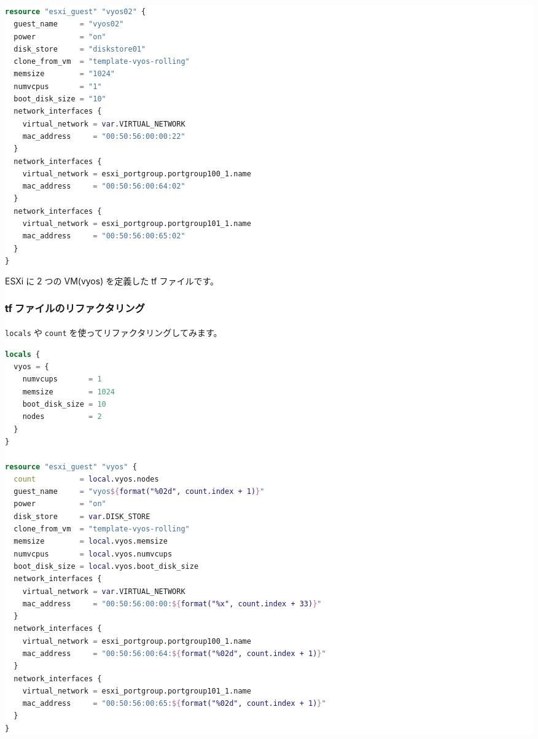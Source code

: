 ```hcl:guest-vyos.tf
resource "esxi_guest" "vyos02" {
  guest_name     = "vyos02"
  power          = "on"
  disk_store     = "diskstore01"
  clone_from_vm  = "template-vyos-rolling"
  memsize        = "1024"
  numvcpus       = "1"
  boot_disk_size = "10"
  network_interfaces {
    virtual_network = var.VIRTUAL_NETWORK
    mac_address     = "00:50:56:00:00:22"
  }
  network_interfaces {
    virtual_network = esxi_portgroup.portgroup100_1.name
    mac_address     = "00:50:56:00:64:02"
  }
  network_interfaces {
    virtual_network = esxi_portgroup.portgroup101_1.name
    mac_address     = "00:50:56:00:65:02"
  }
}
```

ESXi に 2 つの VM(vyos) を定義した tf ファイルです。

### tf ファイルのリファクタリング

`locals` や `count` を使ってリファクタリングしてみます。

```hcl:guest-vyos.tf
locals {
  vyos = {
    numvcups       = 1
    memsize        = 1024
    boot_disk_size = 10
    nodes          = 2
  }
}

resource "esxi_guest" "vyos" {
  count          = local.vyos.nodes
  guest_name     = "vyos${format("%02d", count.index + 1)}"
  power          = "on"
  disk_store     = var.DISK_STORE
  clone_from_vm  = "template-vyos-rolling"
  memsize        = local.vyos.memsize
  numvcpus       = local.vyos.numvcups
  boot_disk_size = local.vyos.boot_disk_size
  network_interfaces {
    virtual_network = var.VIRTUAL_NETWORK
    mac_address     = "00:50:56:00:00:${format("%x", count.index + 33)}"
  }
  network_interfaces {
    virtual_network = esxi_portgroup.portgroup100_1.name
    mac_address     = "00:50:56:00:64:${format("%02d", count.index + 1)}"
  }
  network_interfaces {
    virtual_network = esxi_portgroup.portgroup101_1.name
    mac_address     = "00:50:56:00:65:${format("%02d", count.index + 1)}"
  }
}
```
